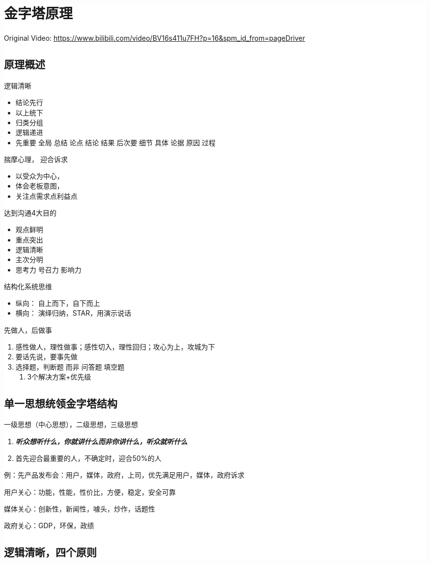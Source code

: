 # 金字塔原理

Original Video: https://www.bilibili.com/video/BV16s411u7FH?p=16&spm_id_from=pageDriver

## 原理概述

逻辑清晰

- 结论先行
-  以上统下 
- 归类分组 
- 逻辑递进
- 先重要 全局 总结 论点 结论 结果 后次要 细节 具体 论据 原因 过程

揣摩心理， 迎合诉求

- 以受众为中心，
-  体会老板意图，
-  关注点需求点利益点

达到沟通4大目的

- 观点鲜明
- 重点突出
- 逻辑清晰
- 主次分明
- 思考力 号召力 影响力

结构化系统思维

- 纵向： 自上而下，自下而上
- 横向： 演绎归纳，STAR，用演示说话

先做人，后做事

1. 感性做人，理性做事；感性切入，理性回归；攻心为上，攻城为下
2. 要话先说，要事先做
3. 选择题，判断题 而非 问答题 填空题
   1. 3个解决方案+优先级

## 单一思想统领金字塔结构

一级思想（中心思想），二级思想，三级思想

1. ***听众想听什么，你就讲什么而非你讲什么，听众就听什么***

2. 首先迎合最重要的人，不确定时，迎合50%的人

例：先产品发布会：用户，媒体，政府，上司，优先满足用户，媒体，政府诉求

用户关心：功能，性能，性价比，方便，稳定，安全可靠

媒体关心：创新性，新闻性，噱头，炒作，话题性

政府关心：GDP，环保，政绩

## 逻辑清晰，四个原则
